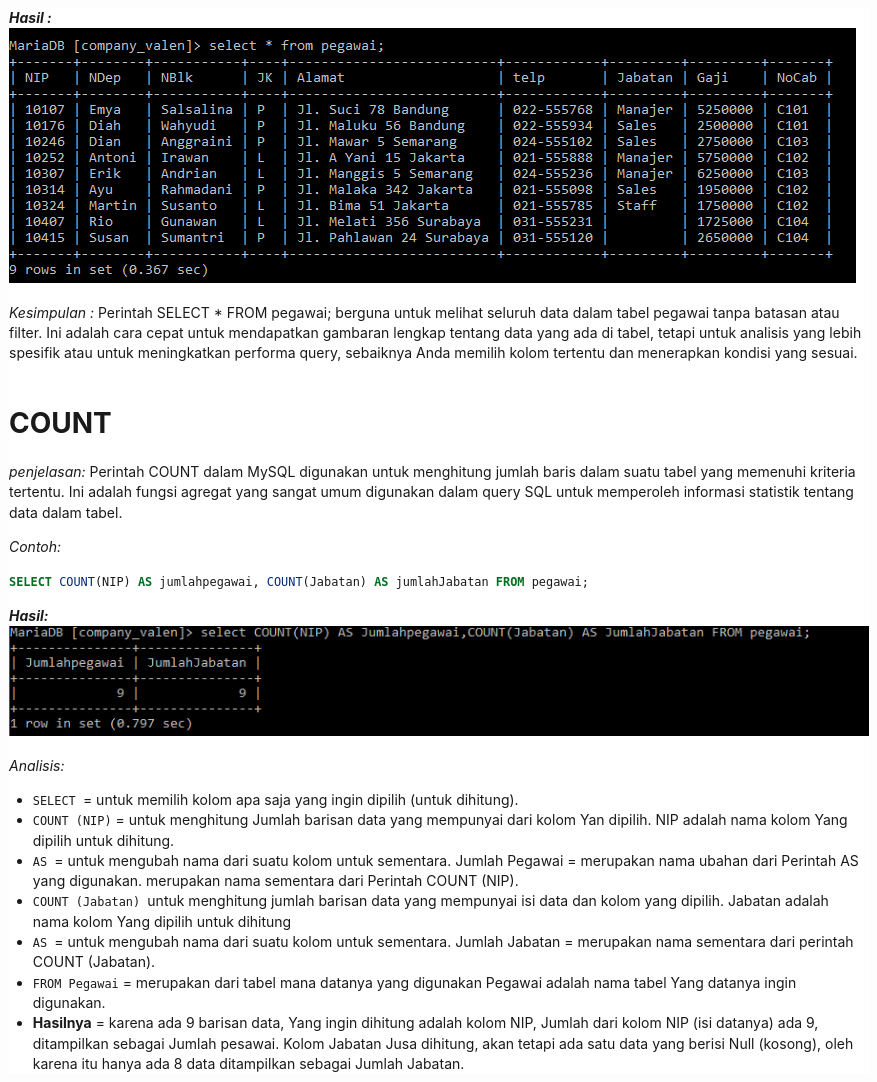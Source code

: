 
***Hasil :***
![](asset/Capture200.png)

*Kesimpulan :*
Perintah SELECT * FROM pegawai; berguna untuk melihat seluruh data dalam tabel pegawai tanpa batasan atau filter. Ini adalah cara cepat untuk mendapatkan gambaran lengkap tentang data yang ada di tabel, tetapi untuk analisis yang lebih spesifik atau untuk meningkatkan performa query, sebaiknya Anda memilih kolom tertentu dan menerapkan kondisi yang sesuai.

# COUNT
*penjelasan:* Perintah COUNT dalam MySQL digunakan untuk menghitung jumlah baris dalam suatu tabel yang memenuhi kriteria tertentu. Ini adalah fungsi agregat yang sangat umum digunakan dalam query SQL untuk memperoleh informasi statistik tentang data dalam tabel.

*Contoh:* 
```sql
SELECT COUNT(NIP) AS jumlahpegawai, COUNT(Jabatan) AS jumlahJabatan FROM pegawai;
```

***Hasil:***
![](asset/Capture1.png)

*Analisis:*
- `SELECT `= untuk memilih kolom apa saja yang ingin dipilih (untuk dihitung). 
- `COUNT (NIP)` = untuk menghitung Jumlah barisan data yang mempunyai dari kolom Yan dipilih. NIP adalah nama kolom Yang dipilih untuk dihitung. 
- `AS `= untuk mengubah nama dari suatu kolom untuk sementara. Jumlah Pegawai = merupakan nama ubahan dari Perintah AS yang digunakan. merupakan nama sementara dari Perintah COUNT (NIP). 
- `COUNT (Jabatan) `untuk menghitung jumlah barisan data yang mempunyai isi data dan kolom yang dipilih. Jabatan adalah nama kolom Yang dipilih untuk dihitung 
- `AS `= untuk mengubah nama dari suatu kolom untuk sementara. Jumlah Jabatan = merupakan nama sementara dari perintah COUNT (Jabatan). 
- `FROM Pegawai` = merupakan dari tabel mana datanya yang digunakan Pegawai adalah nama tabel Yang datanya ingin digunakan.
- **Hasilnya** = karena ada 9 barisan data, Yang ingin dihitung adalah kolom NIP, Jumlah dari kolom NIP (isi datanya) ada 9, ditampilkan sebagai Jumlah pesawai. Kolom Jabatan Jusa dihitung, akan tetapi ada satu data yang berisi Null (kosong), oleh karena itu hanya ada 8 data ditampilkan sebagai Jumlah Jabatan.
